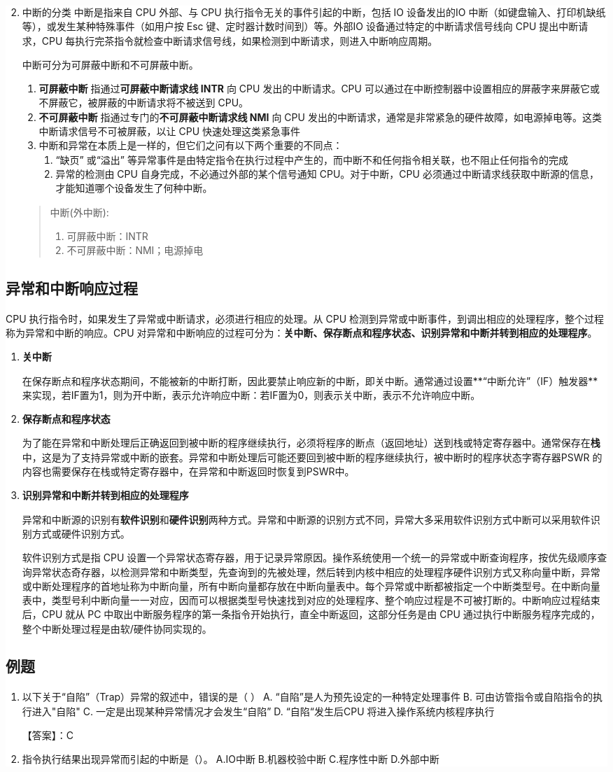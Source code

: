 2. 中断的分类
   中断是指来自 CPU 外部、与 CPU 执行指令无关的事件引起的中断，包括 IO 设备发出的IO 中断（如键盘输入、打印机缺纸等），或发生某种特殊事件（如用户按 Esc 键、定时器计数时间到）等。外部IO 设备通过特定的中断请求信号线向 CPU 提出中断请求，CPU 每执行完茶指令就检查中断请求信号线，如果检测到中断请求，则进入中断响应周期。

   中断可分为可屏蔽中断和不可屏蔽中断。

   1. **可屏蔽中断**
      指通过**可屏蔽中断请求线 INTR** 向 CPU 发出的中断请求。CPU 可以通过在中断控制器中设置相应的屏蔽字来屏蔽它或不屏蔽它，被屏蔽的中断请求将不被送到 CPU。
   2. **不可屏蔽中断**
      指通过专门的**不可屏蔽中断请求线 NMI** 向 CPU 发出的中断请求，通常是非常紧急的硬件故障，如电源掉电等。这类中断请求信号不可被屏蔽，以让 CPU 快速处理这类紧急事件
   3. 中断和异常在本质上是一样的，但它们之问有以下两个重要的不同点：
      1. “缺页” 或“溢出” 等异常事件是由特定指令在执行过程中产生的，而中断不和任何指令相关联，也不阻止任何指令的完成
      2. 异常的检测由 CPU 自身完成，不必通过外部的某个信号通知 CPU。对于中断，CPU 必须通过中断请求线获取中断源的信息，才能知道哪个设备发生了何种中断。

   > 中断(外中断):
   >
   > 1. 可屏蔽中断：INTR
   > 2. 不可屏蔽中断：NMI；电源掉电

## 异常和中断响应过程

CPU 执行指令时，如果发生了异常或中断请求，必须进行相应的处理。从 CPU 检测到异常或中断事件，到调出相应的处理程序，整个过程称为异常和中断的响应。CPU 对异常和中断响应的过程可分为：**关中断、保存断点和程序状态、识别异常和中断并转到相应的处理程序**。

1. **关中断**

   在保存断点和程序状态期间，不能被新的中断打断，因此要禁止响应新的中断，即关中断。通常通过设置**“中断允许”（IF）触发器**来实现，若IF置为1，则为开中断，表示允许响应中断：若IF置为0，则表示关中断，表示不允许响应中断。

2. **保存断点和程序状态**

   为了能在异常和中断处理后正确返回到被中断的程序继续执行，必须将程序的断点（返回地址）送到栈或特定寄存器中。通常保存在**栈**中，这是为了支持异常或中断的嵌套。异常和中断处理后可能还要回到被中断的程序继续执行，被中断时的程序状态字寄存器PSWR 的内容也需要保存在栈或特定寄存器中，在异常和中断返回时恢复到PSWR中。

3. **识别异常和中断并转到相应的处理程序**

   异常和中断源的识别有**软件识别**和**硬件识别**两种方式。异常和中断源的识别方式不同，异常大多采用软件识别方式中断可以采用软件识别方式或硬件识别方式。

   软件识别方式是指 CPU 设置一个异常状态寄存器，用于记录异常原因。操作系统使用一个统一的异常或中断查询程序，按优先级顺序查询异常状态奇存器，以检测异常和中断类型，先查询到的先被处理，然后转到内核中相应的处理程序硬件识别方式又称向量中断，异常或中断处理程序的首地址称为中断向量，所有中断向量都存放在中断向量表中。每个异常或中断都被指定一个中断类型号。在中断向量表中，类型号利中断向量一一对应，因而可以根据类型号快速找到对应的处理程序、整个响应过程是不可被打断的。中断响应过程结束后，CPU 就从 PC 中取出中断服务程序的第一条指令开始执行，直全中断返回，这部分任务是由 CPU 通过执行中断服务程序完成的，整个中断处理过程是由软/硬件协同实现的。

## 例题

1. 以下关于“自陷”（Trap）异常的叙述中，错误的是（ ）
   A. “自陷”是人为预先设定的一种特定处理事件
   B. 可由访管指令或自陷指令的执行进入"自陷"
   C. 一定是出现某种异常情况才会发生“自陷”
   D. “自陷“发生后CPU 将进入操作系统内核程序执行

   【答案】：C

2. 指令执行结果出现异常而引起的中断是（）。
   A.IO中断
   B.机器校验中断
   C.程序性中断
   D.外部中断
